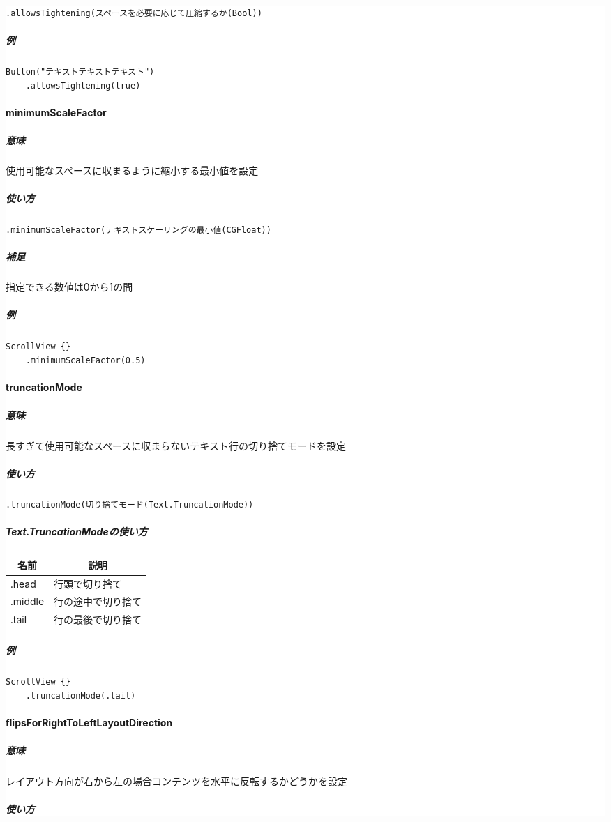     .allowsTightening(スペースを必要に応じて圧縮するか(Bool))

##### 例

    Button("テキストテキストテキスト")
        .allowsTightening(true)

#### minimumScaleFactor

##### 意味

使用可能なスペースに収まるように縮小する最小値を設定

##### 使い方

    .minimumScaleFactor(テキストスケーリングの最小値(CGFloat))

##### 補足

指定できる数値は0から1の間

##### 例

    ScrollView {}
        .minimumScaleFactor(0.5)

#### truncationMode

##### 意味

長すぎて使用可能なスペースに収まらないテキスト行の切り捨てモードを設定

##### 使い方

    .truncationMode(切り捨てモード(Text.TruncationMode))

##### Text.TruncationModeの使い方

| 名前      | 説明        |
| ------- | --------- |
| .head   | 行頭で切り捨て   |
| .middle | 行の途中で切り捨て |
| .tail   | 行の最後で切り捨て |

##### 例

    ScrollView {}
        .truncationMode(.tail)

#### flipsForRightToLeftLayoutDirection

##### 意味

レイアウト方向が右から左の場合コンテンツを水平に反転するかどうかを設定

##### 使い方
